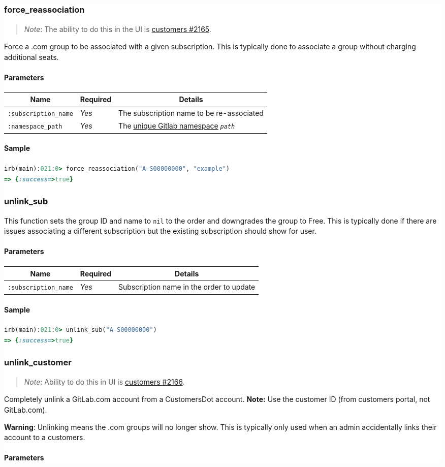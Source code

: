 ### force_reassociation

> *Note*: The ability to do this in the UI is [customers #2165](https://gitlab.com/gitlab-org/customers-gitlab-com/-/issues/2165).

Force a .com group to be associated with a given subscription. This is typically done to associate a group without charging additional seats.

#### Parameters

| Name | Required | Details |
| ------ | ------ | ------ |
| `:subscription_name` | *Yes* | The subscription name to be re-associated|
| `:namespace_path` | *Yes* | The [unique Gitlab namespace](https://docs.gitlab.com/ee/user/group/#namespaces) _`path`_|

#### Sample

```ruby
irb(main):021:0> force_reassociation("A-S00000000", "example")
=> {:success=>true}
```

### unlink_sub

This function sets the group ID and name to `nil` to the order and downgrades the group to Free.
This is typically done if there are issues associating a different subscription but the existing subscription should show for user.

#### Parameters

| Name | Required | Details |
| ------ | ------ | ------ |
| `:subscription_name` | *Yes* | Subscription name in the order to update |

#### Sample

```ruby
irb(main):021:0> unlink_sub("A-S00000000")
=> {:success=>true}
```

### unlink_customer

> *Note*: Ability to do this in UI is [customers #2166](https://gitlab.com/gitlab-org/customers-gitlab-com/-/issues/2166).

Completely unlink a GitLab.com account from a CustomersDot account. **Note:** Use the customer ID (from customers portal, not GitLab.com).

**Warning**: Unlinking means the .com groups will no longer show. This is typically only used when an admin accidentally links their account to a customers.

#### Parameters
